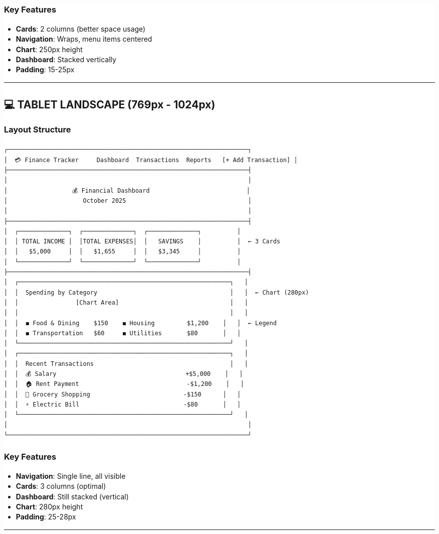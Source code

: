 ### Key Features
- **Cards**: 2 columns (better space usage)
- **Navigation**: Wraps, menu items centered
- **Chart**: 250px height
- **Dashboard**: Stacked vertically
- **Padding**: 15-25px

---

## 💻 TABLET LANDSCAPE (769px - 1024px)

### Layout Structure
```
┌───────────────────────────────────────────────────────────────────┐
│  💳 Finance Tracker     Dashboard  Transactions  Reports   [+ Add Transaction] │
├───────────────────────────────────────────────────────────────────┤
│                                                                   │
│                  💰 Financial Dashboard                           │
│                     October 2025                                  │
│                                                                   │
├───────────────────────────────────────────────────────────────────┤
│  ┌──────────────┐  ┌──────────────┐  ┌──────────────┐          │
│  │ TOTAL INCOME │  │TOTAL EXPENSES│  │   SAVINGS    │          │  ← 3 Cards
│  │   $5,000     │  │   $1,655     │  │   $3,345     │          │
│  └──────────────┘  └──────────────┘  └──────────────┘          │
├───────────────────────────────────────────────────────────────────┤
│  ┌───────────────────────────────────────────────────────────┐   │
│  │  Spending by Category                                     │   │  ← Chart (280px)
│  │                [Chart Area]                               │   │
│  │                                                           │   │
│  │  ◼ Food & Dining    $150    ◼ Housing         $1,200    │   │  ← Legend
│  │  ◼ Transportation   $60     ◼ Utilities       $80       │   │
│  └───────────────────────────────────────────────────────────┘   │
│  ┌───────────────────────────────────────────────────────────┐   │
│  │  Recent Transactions                                      │   │
│  │  💰 Salary                                    +$5,000    │   │
│  │  🏠 Rent Payment                              -$1,200    │   │
│  │  🍔 Grocery Shopping                          -$150      │   │
│  │  ⚡ Electric Bill                             -$80       │   │
│  └───────────────────────────────────────────────────────────┘   │
│                                                                   │
└───────────────────────────────────────────────────────────────────┘
```

### Key Features
- **Navigation**: Single line, all visible
- **Cards**: 3 columns (optimal)
- **Dashboard**: Still stacked (vertical)
- **Chart**: 280px height
- **Padding**: 25-28px

---